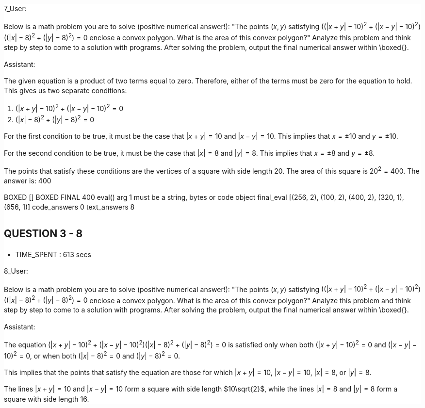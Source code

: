 7_User:

Below is a math problem you are to solve (positive numerical answer!):
"The points $\left(x, y\right)$ satisfying $((\vert x + y \vert - 10)^2 + ( \vert x - y \vert - 10)^2)((\vert x \vert - 8)^2 + ( \vert y \vert - 8)^2) = 0$ enclose a convex polygon. What is the area of this convex polygon?"
Analyze this problem and think step by step to come to a solution with programs. After solving the problem, output the final numerical answer within \boxed{}.

Assistant:

 The given equation is a product of two terms equal to zero. Therefore, either of the terms must be zero for the equation to hold. This gives us two separate conditions:

1. $(\vert x + y \vert - 10)^2 + ( \vert x - y \vert - 10)^2 = 0$
2. $(\vert x \vert - 8)^2 + ( \vert y \vert - 8)^2 = 0$

For the first condition to be true, it must be the case that $\vert x + y \vert = 10$ and $\vert x - y \vert = 10$. This implies that $x = \pm 10$ and $y = \pm 10$.

For the second condition to be true, it must be the case that $\vert x \vert = 8$ and $\vert y \vert = 8$. This implies that $x = \pm 8$ and $y = \pm 8$.

The points that satisfy these conditions are the vertices of a square with side length 20. The area of this square is $20^2 = 400$. The answer is: $400$

BOXED []
BOXED FINAL 400
eval() arg 1 must be a string, bytes or code object final_eval
[(256, 2), (100, 2), (400, 2), (320, 1), (656, 1)]
code_answers 0 text_answers 8



## QUESTION 3 - 8 
- TIME_SPENT : 613 secs

8_User:

Below is a math problem you are to solve (positive numerical answer!):
"The points $\left(x, y\right)$ satisfying $((\vert x + y \vert - 10)^2 + ( \vert x - y \vert - 10)^2)((\vert x \vert - 8)^2 + ( \vert y \vert - 8)^2) = 0$ enclose a convex polygon. What is the area of this convex polygon?"
Analyze this problem and think step by step to come to a solution with programs. After solving the problem, output the final numerical answer within \boxed{}.

Assistant:

 The equation $(\vert x + y \vert - 10)^2 + (\vert x - y \vert - 10)^2)(\vert x \vert - 8)^2 + (\vert y \vert - 8)^2) = 0$ is satisfied only when both $(\vert x + y \vert - 10)^2 = 0$ and $(\vert x - y \vert - 10)^2 = 0$, or when both $(\vert x \vert - 8)^2 = 0$ and $(\vert y \vert - 8)^2 = 0$. 

This implies that the points that satisfy the equation are those for which $\vert x + y \vert = 10$, $\vert x - y \vert = 10$, $\vert x \vert = 8$, or $\vert y \vert = 8$. 

The lines $\vert x + y \vert = 10$ and $\vert x - y \vert = 10$ form a square with side length $10\sqrt{2}$, while the lines $\vert x \vert = 8$ and $\vert y \vert = 8$ form a square with side length $16$. 
